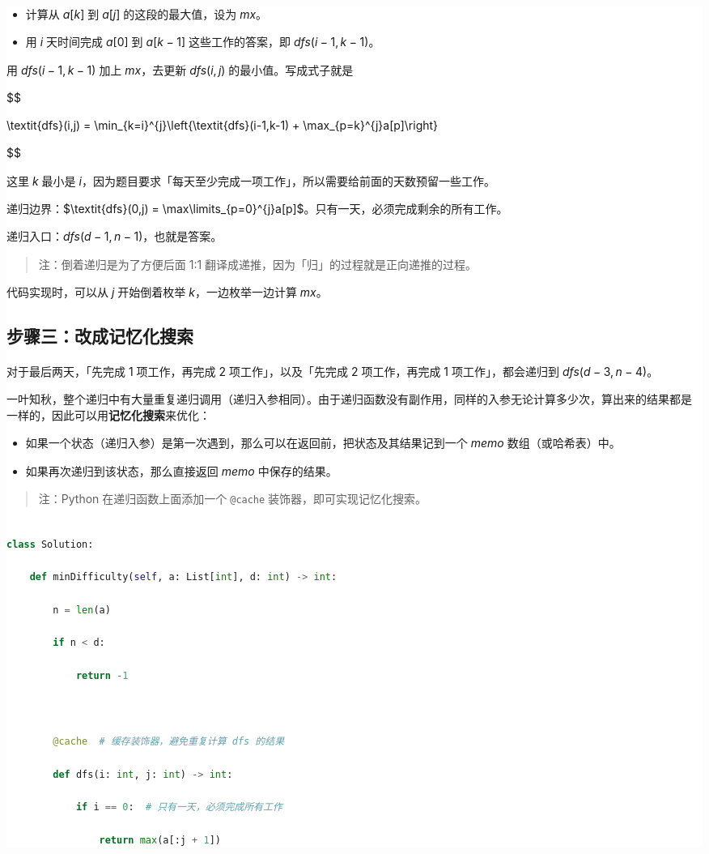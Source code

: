 

- 计算从 $a[k]$ 到 $a[j]$ 的这段的最大值，设为 $\textit{mx}$。

- 用 $i$ 天时间完成 $a[0]$ 到 $a[k-1]$ 这些工作的答案，即 $\textit{dfs}(i-1,k-1)$。



用 $\textit{dfs}(i-1,k-1)$ 加上 $\textit{mx}$，去更新 $\textit{dfs}(i,j)$ 的最小值。写成式子就是



$$

\textit{dfs}(i,j) = \min_{k=i}^{j}\left\{\textit{dfs}(i-1,k-1) + \max_{p=k}^{j}a[p]\right\}

$$



这里 $k$ 最小是 $i$，因为题目要求「每天至少完成一项工作」，所以需要给前面的天数预留一些工作。



递归边界：$\textit{dfs}(0,j) = \max\limits_{p=0}^{j}a[p]$。只有一天，必须完成剩余的所有工作。



递归入口：$\textit{dfs}(d-1,n-1)$，也就是答案。



> 注：倒着递归是为了方便后面 1:1 翻译成递推，因为「归」的过程就是正向递推的过程。



代码实现时，可以从 $j$ 开始倒着枚举 $k$，一边枚举一边计算 $\textit{mx}$。



## 步骤三：改成记忆化搜索



对于最后两天，「先完成 $1$ 项工作，再完成 $2$ 项工作」，以及「先完成 $2$ 项工作，再完成 $1$ 项工作」，都会递归到 $\textit{dfs}(d-3,n-4)$。



一叶知秋，整个递归中有大量重复递归调用（递归入参相同）。由于递归函数没有副作用，同样的入参无论计算多少次，算出来的结果都是一样的，因此可以用**记忆化搜索**来优化：



- 如果一个状态（递归入参）是第一次遇到，那么可以在返回前，把状态及其结果记到一个 $\textit{memo}$ 数组（或哈希表）中。

- 如果再次递归到该状态，那么直接返回 $\textit{memo}$ 中保存的结果。



> 注：Python 在递归函数上面添加一个 `@cache` 装饰器，即可实现记忆化搜索。



```py [sol1-Python3]

class Solution:

    def minDifficulty(self, a: List[int], d: int) -> int:

        n = len(a)

        if n < d:

            return -1



        @cache  # 缓存装饰器，避免重复计算 dfs 的结果

        def dfs(i: int, j: int) -> int:

            if i == 0:  # 只有一天，必须完成所有工作

                return max(a[:j + 1])
```